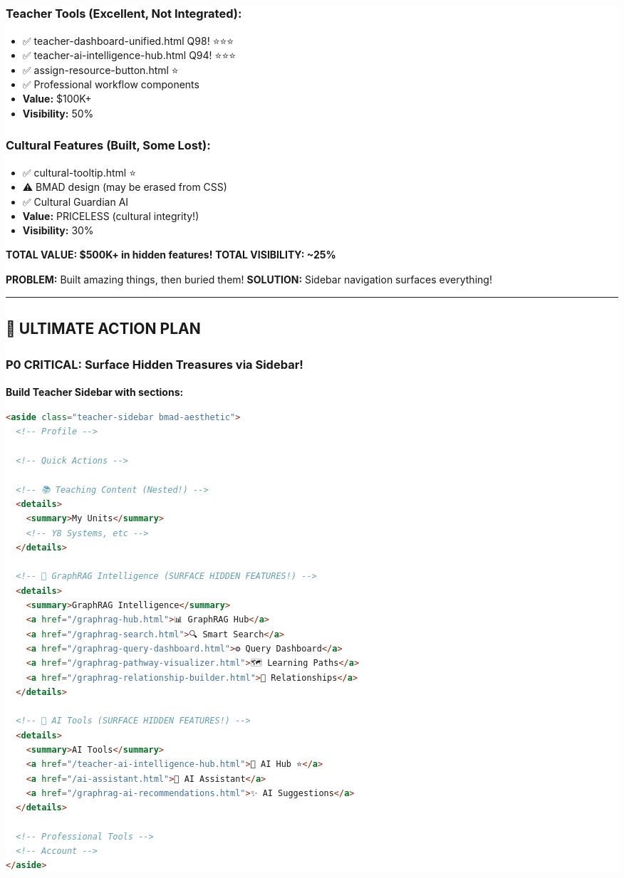 ### **Teacher Tools (Excellent, Not Integrated):**
- ✅ teacher-dashboard-unified.html Q98! ⭐⭐⭐
- ✅ teacher-ai-intelligence-hub.html Q94! ⭐⭐⭐
- ✅ assign-resource-button.html ⭐
- ✅ Professional workflow components
- **Value:** $100K+
- **Visibility:** 50%

### **Cultural Features (Built, Some Lost):**
- ✅ cultural-tooltip.html ⭐
- ⚠️ BMAD design (may be erased from CSS)
- ✅ Cultural Guardian AI
- **Value:** PRICELESS (cultural integrity!)
- **Visibility:** 30%

**TOTAL VALUE: $500K+ in hidden features!**
**TOTAL VISIBILITY: ~25%**

**PROBLEM:** Built amazing things, then buried them!
**SOLUTION:** Sidebar navigation surfaces everything!

---

## 🚀 ULTIMATE ACTION PLAN

### **P0 CRITICAL: Surface Hidden Treasures via Sidebar!**

**Build Teacher Sidebar with sections:**

```html
<aside class="teacher-sidebar bmad-aesthetic">
  <!-- Profile -->
  
  <!-- Quick Actions -->
  
  <!-- 📚 Teaching Content (Nested!) -->
  <details>
    <summary>My Units</summary>
    <!-- Y8 Systems, etc -->
  </details>
  
  <!-- 🧠 GraphRAG Intelligence (SURFACE HIDDEN FEATURES!) -->
  <details>
    <summary>GraphRAG Intelligence</summary>
    <a href="/graphrag-hub.html">📊 GraphRAG Hub</a>
    <a href="/graphrag-search.html">🔍 Smart Search</a>
    <a href="/graphrag-query-dashboard.html">⚙️ Query Dashboard</a>
    <a href="/graphrag-pathway-visualizer.html">🗺️ Learning Paths</a>
    <a href="/graphrag-relationship-builder.html">🔗 Relationships</a>
  </details>
  
  <!-- 🤖 AI Tools (SURFACE HIDDEN FEATURES!) -->
  <details>
    <summary>AI Tools</summary>
    <a href="/teacher-ai-intelligence-hub.html">🧠 AI Hub ⭐</a>
    <a href="/ai-assistant.html">💬 AI Assistant</a>
    <a href="/graphrag-ai-recommendations.html">✨ AI Suggestions</a>
  </details>
  
  <!-- Professional Tools -->
  <!-- Account -->
</aside>
```
